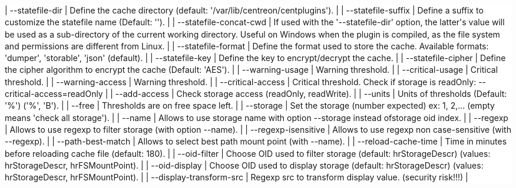| --statefile-dir         | Define the cache directory (default: '/var/lib/centreon/centplugins').                                                                                                                                                                        |
| --statefile-suffix      | Define a suffix to customize the statefile name (Default: '').                                                                                                                                                                                |
| --statefile-concat-cwd  | If used with the '--statefile-dir' option, the latter's value will be used as a sub-directory of the current working directory. Useful on Windows when the plugin is compiled, as the file system and permissions are different from Linux.   |
| --statefile-format      | Define the format used to store the cache. Available formats: 'dumper', 'storable', 'json' (default).                                                                                                                                         |
| --statefile-key         | Define the key to encrypt/decrypt the cache.                                                                                                                                                                                                  |
| --statefile-cipher      | Define the cipher algorithm to encrypt the cache (Default: 'AES').                                                                                                                                                                            |
| --warning-usage         | Warning threshold.                                                                                                                                                                                                                            |
| --critical-usage        | Critical threshold.                                                                                                                                                                                                                           |
| --warning-access        | Warning threshold.                                                                                                                                                                                                                            |
| --critical-access       | Critical threshold. Check if storage is readOnly: --critical-access=readOnly                                                                                                                                                                  |
| --add-access            | Check storage access (readOnly, readWrite).                                                                                                                                                                                                   |
| --units                 | Units of thresholds (Default: '%') ('%', 'B').                                                                                                                                                                                                |
| --free                  | Thresholds are on free space left.                                                                                                                                                                                                            |
| --storage               | Set the storage (number expected) ex: 1, 2,... (empty means 'check all storage').                                                                                                                                                             |
| --name                  | Allows to use storage name with option --storage instead ofstorage oid index.                                                                                                                                                                 |
| --regexp                | Allows to use regexp to filter storage (with option --name).                                                                                                                                                                                  |
| --regexp-isensitive     | Allows to use regexp non case-sensitive (with --regexp).                                                                                                                                                                                      |
| --path-best-match       | Allows to select best path mount point (with --name).                                                                                                                                                                                         |
| --reload-cache-time     | Time in minutes before reloading cache file (default: 180).                                                                                                                                                                                   |
| --oid-filter            | Choose OID used to filter storage (default: hrStorageDescr) (values: hrStorageDescr, hrFSMountPoint).                                                                                                                                         |
| --oid-display           | Choose OID used to display storage (default: hrStorageDescr) (values: hrStorageDescr, hrFSMountPoint).                                                                                                                                        |
| --display-transform-src | Regexp src to transform display value. (security risk!!!)                                                                                                                                                                                     |